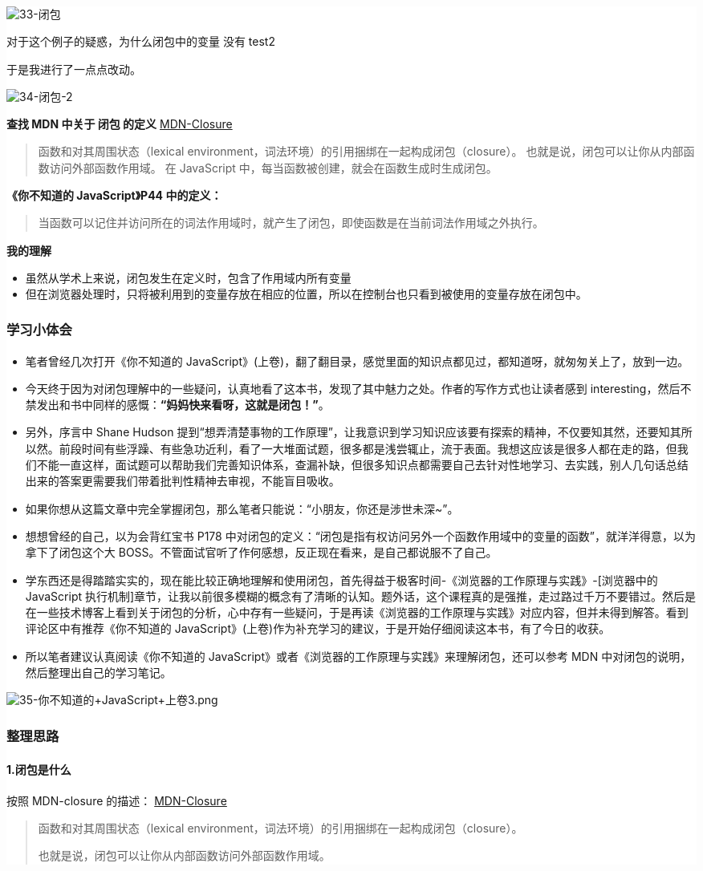 
<img :src="$withBase('/frontend/js/33-闭包.png')" alt="33-闭包">

对于这个例子的疑惑，为什么闭包中的变量 没有 test2

于是我进行了一点点改动。

<img :src="$withBase('/frontend/js/34-闭包-2.png')" alt="34-闭包-2">

**查找 MDN 中关于 闭包 的定义**
[MDN-Closure](https://developer.mozilla.org/zh-CN/docs/Web/JavaScript/Closures)

> 函数和对其周围状态（lexical environment，词法环境）的引用捆绑在一起构成闭包（closure）。
> 也就是说，闭包可以让你从内部函数访问外部函数作用域。
> 在 JavaScript 中，每当函数被创建，就会在函数生成时生成闭包。

**《你不知道的 JavaScript》P44 中的定义：**

> 当函数可以记住并访问所在的词法作用域时，就产生了闭包，即使函数是在当前词法作用域之外执行。

**我的理解**

* 虽然从学术上来说，闭包发生在定义时，包含了作用域内所有变量
* 但在浏览器处理时，只将被利用到的变量存放在相应的位置，所以在控制台也只看到被使用的变量存放在闭包中。

### 学习小体会
* 笔者曾经几次打开《你不知道的 JavaScript》(上卷)，翻了翻目录，感觉里面的知识点都见过，都知道呀，就匆匆关上了，放到一边。

* 今天终于因为对闭包理解中的一些疑问，认真地看了这本书，发现了其中魅力之处。作者的写作方式也让读者感到 interesting，然后不禁发出和书中同样的感慨：**“妈妈快来看呀，这就是闭包！”**。

* 另外，序言中 Shane Hudson 提到“想弄清楚事物的工作原理”，让我意识到学习知识应该要有探索的精神，不仅要知其然，还要知其所以然。前段时间有些浮躁、有些急功近利，看了一大堆面试题，很多都是浅尝辄止，流于表面。我想这应该是很多人都在走的路，但我们不能一直这样，面试题可以帮助我们完善知识体系，查漏补缺，但很多知识点都需要自己去针对性地学习、去实践，别人几句话总结出来的答案更需要我们带着批判性精神去审视，不能盲目吸收。

* 如果你想从这篇文章中完全掌握闭包，那么笔者只能说：“小朋友，你还是涉世未深~”。

* 想想曾经的自己，以为会背红宝书 P178 中对闭包的定义：“闭包是指有权访问另外一个函数作用域中的变量的函数”，就洋洋得意，以为拿下了闭包这个大 BOSS。不管面试官听了作何感想，反正现在看来，是自己都说服不了自己。

* 学东西还是得踏踏实实的，现在能比较正确地理解和使用闭包，首先得益于极客时间-《浏览器的工作原理与实践》-[浏览器中的 JavaScript 执行机制]章节，让我以前很多模糊的概念有了清晰的认知。题外话，这个课程真的是强推，走过路过千万不要错过。然后是在一些技术博客上看到关于闭包的分析，心中存有一些疑问，于是再读《浏览器的工作原理与实践》对应内容，但并未得到解答。看到评论区中有推荐《你不知道的 JavaScript》(上卷)作为补充学习的建议，于是开始仔细阅读这本书，有了今日的收获。

* 所以笔者建议认真阅读《你不知道的 JavaScript》或者《浏览器的工作原理与实践》来理解闭包，还可以参考 MDN 中对闭包的说明，然后整理出自己的学习笔记。

<img :src="$withBase('/frontend/js/35-你不知道的+JavaScript+上卷3.png')" alt="35-你不知道的+JavaScript+上卷3.png">


### 整理思路

#### 1.闭包是什么
按照 MDN-closure 的描述：
[MDN-Closure](https://developer.mozilla.org/zh-CN/docs/Web/JavaScript/Closures)

> 函数和对其周围状态（lexical environment，词法环境）的引用捆绑在一起构成闭包（closure）。
> 
> 也就是说，闭包可以让你从内部函数访问外部函数作用域。
